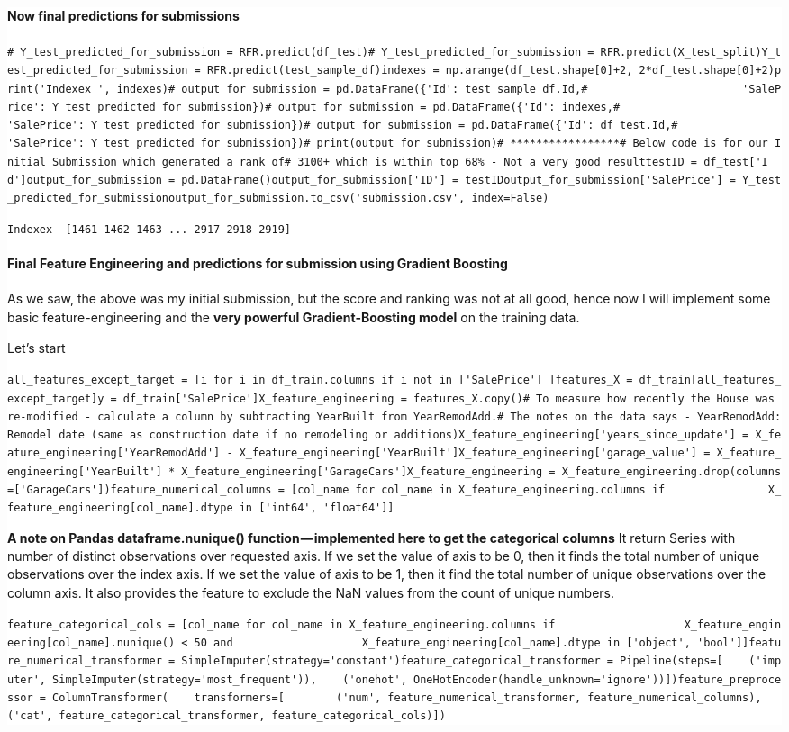#### Now final predictions for submissions

```
# Y_test_predicted_for_submission = RFR.predict(df_test)# Y_test_predicted_for_submission = RFR.predict(X_test_split)Y_test_predicted_for_submission = RFR.predict(test_sample_df)indexes = np.arange(df_test.shape[0]+2, 2*df_test.shape[0]+2)print('Indexex ', indexes)# output_for_submission = pd.DataFrame({'Id': test_sample_df.Id,#                        'SalePrice': Y_test_predicted_for_submission})# output_for_submission = pd.DataFrame({'Id': indexes,#                        'SalePrice': Y_test_predicted_for_submission})# output_for_submission = pd.DataFrame({'Id': df_test.Id,#                        'SalePrice': Y_test_predicted_for_submission})# print(output_for_submission)# *****************# Below code is for our Initial Submission which generated a rank of# 3100+ which is within top 68% - Not a very good resulttestID = df_test['Id']output_for_submission = pd.DataFrame()output_for_submission['ID'] = testIDoutput_for_submission['SalePrice'] = Y_test_predicted_for_submissionoutput_for_submission.to_csv('submission.csv', index=False)
```

```
Indexex  [1461 1462 1463 ... 2917 2918 2919]
```

#### Final Feature Engineering and predictions for submission using Gradient Boosting

As we saw, the above was my initial submission, but the score and ranking was not at all good, hence now I will implement some basic feature-engineering and the **very powerful Gradient-Boosting model** on the training data.

Let’s start

```
all_features_except_target = [i for i in df_train.columns if i not in ['SalePrice'] ]features_X = df_train[all_features_except_target]y = df_train['SalePrice']X_feature_engineering = features_X.copy()# To measure how recently the House was re-modified - calculate a column by subtracting YearBuilt from YearRemodAdd.# The notes on the data says - YearRemodAdd: Remodel date (same as construction date if no remodeling or additions)X_feature_engineering['years_since_update'] = X_feature_engineering['YearRemodAdd'] - X_feature_engineering['YearBuilt']X_feature_engineering['garage_value'] = X_feature_engineering['YearBuilt'] * X_feature_engineering['GarageCars']X_feature_engineering = X_feature_engineering.drop(columns=['GarageCars'])feature_numerical_columns = [col_name for col_name in X_feature_engineering.columns if                X_feature_engineering[col_name].dtype in ['int64', 'float64']]
```

**A note on Pandas dataframe.nunique() function — implemented here to get the categorical columns** It return Series with number of distinct observations over requested axis. If we set the value of axis to be 0, then it finds the total number of unique observations over the index axis. If we set the value of axis to be 1, then it find the total number of unique observations over the column axis. It also provides the feature to exclude the NaN values from the count of unique numbers.

```
feature_categorical_cols = [col_name for col_name in X_feature_engineering.columns if                    X_feature_engineering[col_name].nunique() < 50 and                    X_feature_engineering[col_name].dtype in ['object', 'bool']]feature_numerical_transformer = SimpleImputer(strategy='constant')feature_categorical_transformer = Pipeline(steps=[    ('imputer', SimpleImputer(strategy='most_frequent')),    ('onehot', OneHotEncoder(handle_unknown='ignore'))])feature_preprocessor = ColumnTransformer(    transformers=[        ('num', feature_numerical_transformer, feature_numerical_columns),        ('cat', feature_categorical_transformer, feature_categorical_cols)])
```
